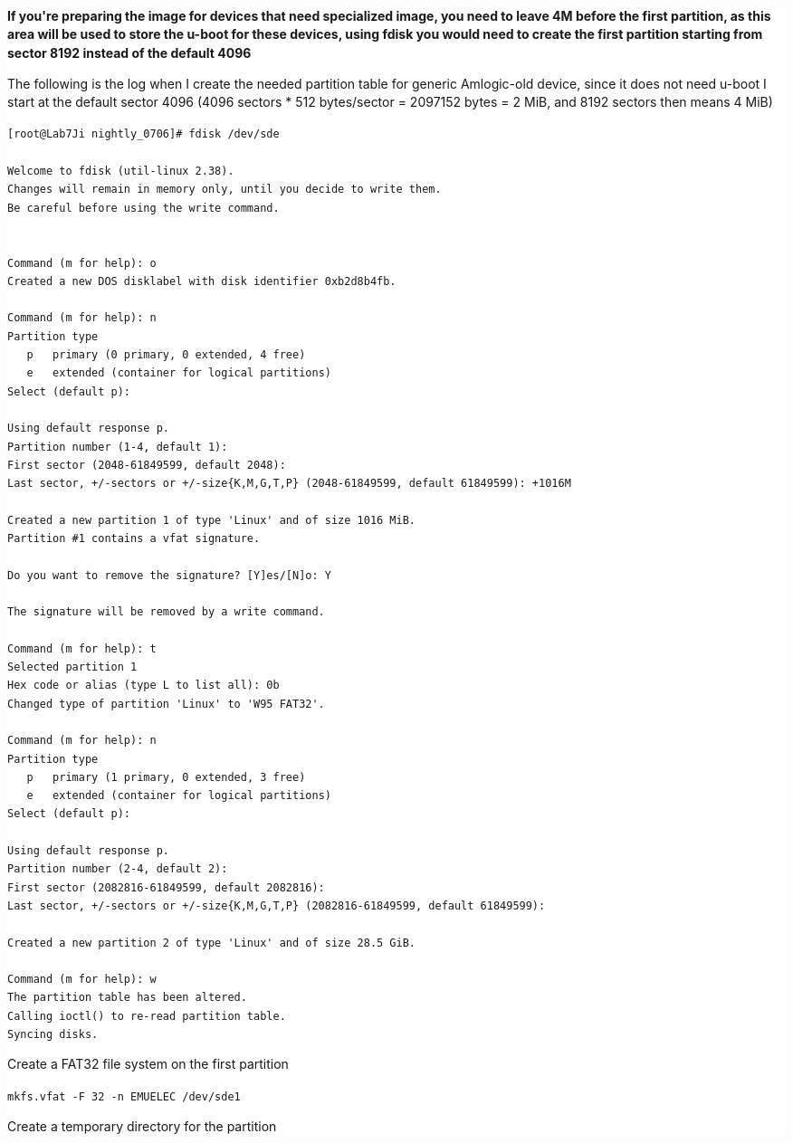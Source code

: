 **If you're preparing the image for devices that need specialized image, you need to leave 4M before the first partition, as this area will be used to store the u-boot for these devices, using fdisk you would need to create the first partition starting from sector 8192 instead of the default 4096**

The following is the log when I create the needed partition table for generic Amlogic-old device, since it does not need u-boot I start at the default sector 4096 (4096 sectors * 512 bytes/sector = 2097152 bytes = 2 MiB, and 8192 sectors then means 4 MiB) 
````
[root@Lab7Ji nightly_0706]# fdisk /dev/sde

Welcome to fdisk (util-linux 2.38).
Changes will remain in memory only, until you decide to write them.
Be careful before using the write command.


Command (m for help): o
Created a new DOS disklabel with disk identifier 0xb2d8b4fb.

Command (m for help): n
Partition type
   p   primary (0 primary, 0 extended, 4 free)
   e   extended (container for logical partitions)
Select (default p): 

Using default response p.
Partition number (1-4, default 1): 
First sector (2048-61849599, default 2048): 
Last sector, +/-sectors or +/-size{K,M,G,T,P} (2048-61849599, default 61849599): +1016M

Created a new partition 1 of type 'Linux' and of size 1016 MiB.
Partition #1 contains a vfat signature.

Do you want to remove the signature? [Y]es/[N]o: Y

The signature will be removed by a write command.

Command (m for help): t
Selected partition 1
Hex code or alias (type L to list all): 0b
Changed type of partition 'Linux' to 'W95 FAT32'.

Command (m for help): n
Partition type
   p   primary (1 primary, 0 extended, 3 free)
   e   extended (container for logical partitions)
Select (default p): 

Using default response p.
Partition number (2-4, default 2): 
First sector (2082816-61849599, default 2082816): 
Last sector, +/-sectors or +/-size{K,M,G,T,P} (2082816-61849599, default 61849599): 

Created a new partition 2 of type 'Linux' and of size 28.5 GiB.

Command (m for help): w
The partition table has been altered.
Calling ioctl() to re-read partition table.
Syncing disks.
````
Create a FAT32 file system on the first partition
````
mkfs.vfat -F 32 -n EMUELEC /dev/sde1
````
Create a temporary directory for the partition
````
````